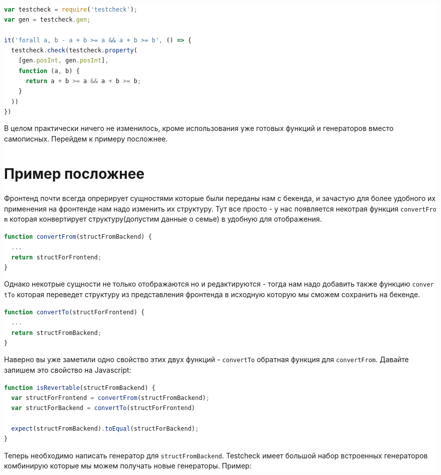 ```javascript
var testcheck = require('testcheck');
var gen = testcheck.gen;

it('forall a, b - a + b >= a && a + b >= b', () => {
  testcheck.check(testcheck.property(
    [gen.posInt, gen.posInt],
    function (a, b) {
      return a + b >= a && a + b >= b;
    }
  ))
})
```

В целом практически ничего не изменилось, кроме использования уже готовых функций и генераторов вместо самописных. Перейдем к примеру посложнее.

# Пример посложнее

Фронтенд почти всегда опрерирует сущностями которые были переданы нам с бекенда, и зачастую для более удобного их применения на фронтенде нам надо изменить их структуру. Тут все просто - у нас появляется некотрая функция `convertFrom` которая конвертирует структуру(допустим данные о семье) в удобную для отображения.

```javascript
function convertFrom(structFromBackend) {
  ...
  return structForFrontend;
}
```
Однако некотрые сущности не только отображаются но и редактируются - тогда нам надо добавить также функцию `convertTo` которая переведет структуру из представления фронтенда в исходную которую мы сможем сохранить на бекенде.

```javascript
function convertTo(structForFrontend) {
  ...
  return structFromBackend;
}
```

Наверно вы уже заметили одно свойство этих двух функций - `convertTo` обратная функция для `convertFrom`.
Давайте запишем это свойство на Javascript:

```javascript
function isRevertable(structFromBackend) {
  var structForFrontend = convertFrom(structFromBackend);
  var structForBackend = convertTo(structForFrontend)

  expect(structFromBackend).toEqual(structForBackend);
}
```

Теперь необходимо написать генератор для `structFromBackend`. Testcheck имеет большой набор встроенных генераторов комбинирую которые мы можем получать новые генераторы. Пример:

